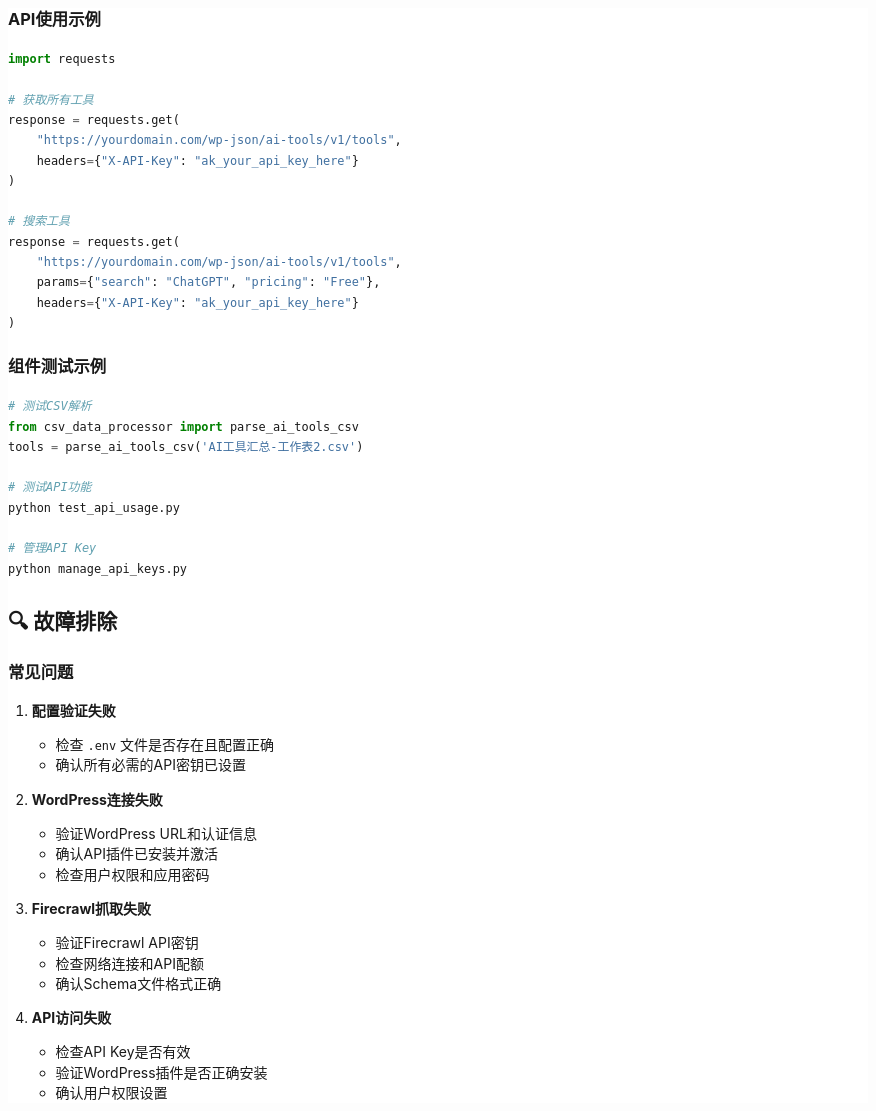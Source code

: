 ### API使用示例

```python
import requests

# 获取所有工具
response = requests.get(
    "https://yourdomain.com/wp-json/ai-tools/v1/tools",
    headers={"X-API-Key": "ak_your_api_key_here"}
)

# 搜索工具
response = requests.get(
    "https://yourdomain.com/wp-json/ai-tools/v1/tools",
    params={"search": "ChatGPT", "pricing": "Free"},
    headers={"X-API-Key": "ak_your_api_key_here"}
)
```

### 组件测试示例

```python
# 测试CSV解析
from csv_data_processor import parse_ai_tools_csv
tools = parse_ai_tools_csv('AI工具汇总-工作表2.csv')

# 测试API功能
python test_api_usage.py

# 管理API Key
python manage_api_keys.py
```

## 🔍 故障排除

### 常见问题

1. **配置验证失败**
   - 检查 `.env` 文件是否存在且配置正确
   - 确认所有必需的API密钥已设置

2. **WordPress连接失败**
   - 验证WordPress URL和认证信息
   - 确认API插件已安装并激活
   - 检查用户权限和应用密码

3. **Firecrawl抓取失败**
   - 验证Firecrawl API密钥
   - 检查网络连接和API配额
   - 确认Schema文件格式正确

4. **API访问失败**
   - 检查API Key是否有效
   - 验证WordPress插件是否正确安装
   - 确认用户权限设置
